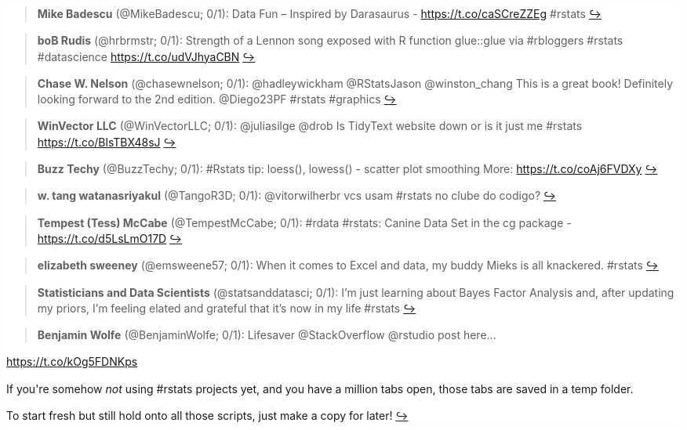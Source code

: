> **Mike Badescu** (@MikeBadescu; 0/1): Data Fun – Inspired by Darasaurus - https://t.co/caSCreZZEg #rstats  [&#8618;](https://twitter.com/dataandme/status/1109557870905958400)




> **boB Rudis** (@hrbrmstr; 0/1): Strength of a Lennon song exposed with R function glue::glue via #rbloggers #rstats #datascience https://t.co/udVJhyaCBN  [&#8618;](https://twitter.com/dataandme/status/1109570806806392833)




> **Chase W. Nelson** (@chasewnelson; 0/1): @hadleywickham @RStatsJason @winston_chang This is a great book! Definitely looking forward to the 2nd edition. @Diego23PF #rstats #graphics  [&#8618;](https://twitter.com/dataandme/status/1109568803170594816)




> **WinVector LLC** (@WinVectorLLC; 0/1): @juliasilge @drob Is TidyText website down or is it just me #rstats https://t.co/BlsTBX48sJ  [&#8618;](https://twitter.com/dataandme/status/1109570301967237120)




> **Buzz Techy** (@BuzzTechy; 0/1): #Rstats tip:  loess(), lowess() - scatter plot smoothing More: https://t.co/coAj6FVDXy  [&#8618;](https://twitter.com/dataandme/status/1109568793054011393)




> **w. tang watanasriyakul** (@TangoR3D; 0/1): @vitorwilherbr vcs usam #rstats no clube do codigo?  [&#8618;](https://twitter.com/dataandme/status/1109540493099257856)




> **Tempest (Tess) McCabe** (@TempestMcCabe; 0/1): #rdata #rstats: Canine Data Set in the cg package - https://t.co/d5LsLmO17D  [&#8618;](https://twitter.com/dataandme/status/1109531102421704705)




> **elizabeth sweeney** (@emsweene57; 0/1): When it comes to Excel and data, my buddy Mieks is all knackered. #rstats  [&#8618;](https://twitter.com/dataandme/status/1109522751067443200)




> **Statisticians and Data Scientists** (@statsanddatasci; 0/1): I’m just learning about Bayes Factor Analysis and, after updating my priors, I’m feeling elated and grateful that it’s now in my life #rstats  [&#8618;](https://twitter.com/dataandme/status/1109522154758889473)




> **Benjamin Wolfe** (@BenjaminWolfe; 0/1): Lifesaver @StackOverflow @rstudio post here...
>
https://t.co/kOg5FDNKps
>
If you're somehow *not* using #rstats projects yet, and you have a million tabs open, those tabs are saved in a temp folder.
>
To start fresh but still hold onto all those scripts, just make a copy for later!  [&#8618;](https://twitter.com/dataandme/status/1109502395279704065)

